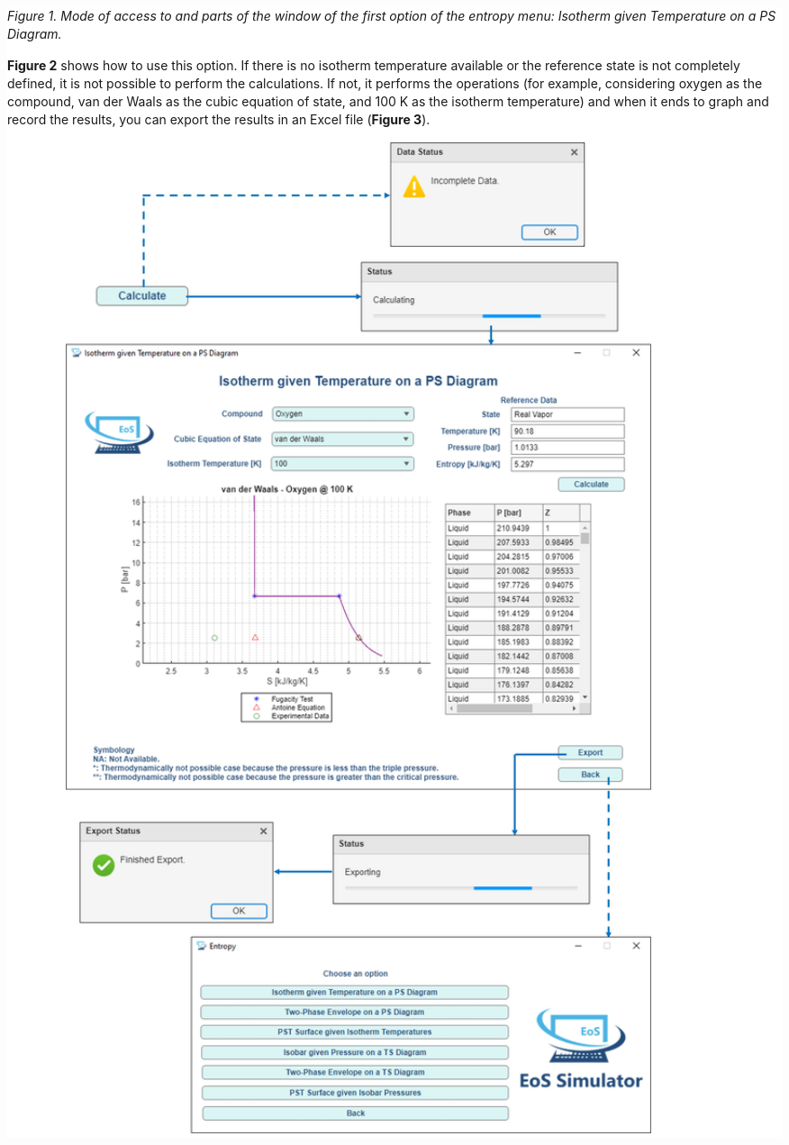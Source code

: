 *Figure 1. Mode of access to and parts of the window of the first option of the entropy menu: Isotherm given Temperature on a PS Diagram.*

**Figure 2** shows how to use this option. If there is no isotherm temperature available or the reference state is not completely defined, it is not possible to perform the calculations. If not, it performs the operations (for example, considering oxygen as the compound, van der Waals as the cubic equation of state, and 100 K as the isotherm temperature) and when it ends to graph and record the results, you can export the results in an Excel file (**Figure 3**).

<img src="https://github.com/IMClick-Project/IQ/blob/main/Cubic%20Equations%20of%20State%20Simulator/MATLAB%20Grader/Assignment%202/Problem%204/s1-2.jpg" width="780" height="1317">
